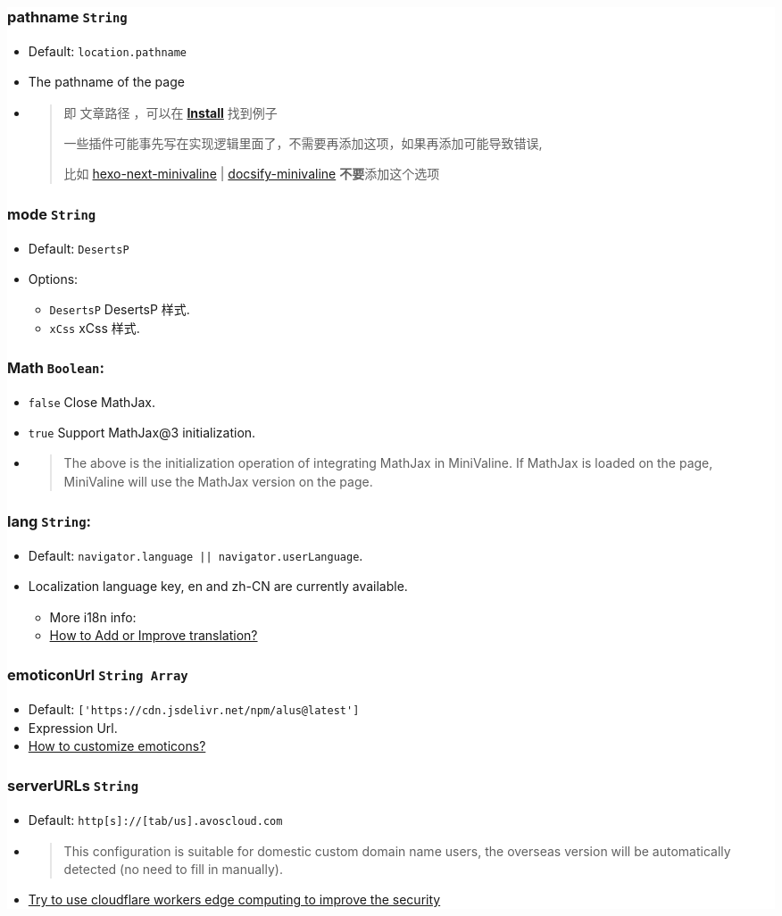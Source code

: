 ### **pathname** `String`

+ Default: `location.pathname`

+ The pathname of the page

+ > 即 文章路径 ，可以在 [**Install**](https://minivaline.js.org/docs/cn/#/Install) 找到例子
  >
  > 一些插件可能事先写在实现逻辑里面了，不需要再添加这项，如果再添加可能导致错误, 
  >
  > 比如 [hexo-next-minivaline](https://github.com/MiniValine/hexo-next-minivaline) | [docsify-minivaline](https://github.com/MiniValine/docsify-minivaline) **不要**添加这个选项

### **mode** `String`

- Default: `DesertsP`
- Options: 

  - `DesertsP` DesertsP 样式.
  - `xCss`  xCss 样式.

### **Math** `Boolean`: 

+ `false` Close MathJax.

+ `true`  Support MathJax@3 initialization.

+ > The above is the initialization operation of integrating MathJax in MiniValine.
  > If MathJax is loaded on the page, MiniValine will use the MathJax version on the page.

### **lang** `String`:

- Default: `navigator.language || navigator.userLanguage`.

- Localization language key, en and zh-CN are currently available.
  - More i18n info: 
  - [How to Add or Improve translation?](https://github.com/MiniValine/MiniValine/blob/master/.github/FAQ.md#how-to-add-or-improve-translation)
  

### **emoticonUrl** `String Array`

- Default: `['https://cdn.jsdelivr.net/npm/alus@latest']`
- Expression Url.
- [How to customize emoticons?](https://github.com/MiniValine/MiniValine/blob/master/.github/FAQ.md#how-to-customize-emoticons)

### **serverURLs** `String`

+ Default: `http[s]://[tab/us].avoscloud.com`
  
+ >  This configuration is suitable for domestic custom domain name users, the overseas version will be automatically detected (no need to fill in manually).
  
+ [Try to use cloudflare workers edge computing to improve the security](https://github.com/MiniValine/MiniValine/blob/master/.github/FAQ.md#how-to-improve-the-security-of-minivaline)
